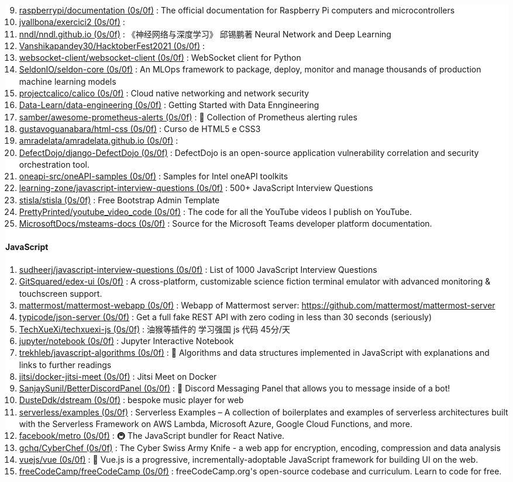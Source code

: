 9. [raspberrypi/documentation (0s/0f)](https://github.com/raspberrypi/documentation) : The official documentation for Raspberry Pi computers and microcontrollers
10. [jvallbona/exercici2 (0s/0f)](https://github.com/jvallbona/exercici2) : 
11. [nndl/nndl.github.io (0s/0f)](https://github.com/nndl/nndl.github.io) : 《神经网络与深度学习》 邱锡鹏著 Neural Network and Deep Learning
12. [Vanshikapandey30/HacktoberFest2021 (0s/0f)](https://github.com/Vanshikapandey30/HacktoberFest2021) : 
13. [websocket-client/websocket-client (0s/0f)](https://github.com/websocket-client/websocket-client) : WebSocket client for Python
14. [SeldonIO/seldon-core (0s/0f)](https://github.com/SeldonIO/seldon-core) : An MLOps framework to package, deploy, monitor and manage thousands of production machine learning models
15. [projectcalico/calico (0s/0f)](https://github.com/projectcalico/calico) : Cloud native networking and network security
16. [Data-Learn/data-engineering (0s/0f)](https://github.com/Data-Learn/data-engineering) : Getting Started with Data Enngineering
17. [samber/awesome-prometheus-alerts (0s/0f)](https://github.com/samber/awesome-prometheus-alerts) : 🚨 Collection of Prometheus alerting rules
18. [gustavoguanabara/html-css (0s/0f)](https://github.com/gustavoguanabara/html-css) : Curso de HTML5 e CSS3
19. [amradelata/amradelata.github.io (0s/0f)](https://github.com/amradelata/amradelata.github.io) : 
20. [DefectDojo/django-DefectDojo (0s/0f)](https://github.com/DefectDojo/django-DefectDojo) : DefectDojo is an open-source application vulnerability correlation and security orchestration tool.
21. [oneapi-src/oneAPI-samples (0s/0f)](https://github.com/oneapi-src/oneAPI-samples) : Samples for Intel oneAPI toolkits
22. [learning-zone/javascript-interview-questions (0s/0f)](https://github.com/learning-zone/javascript-interview-questions) : 500+ JavaScript Interview Questions
23. [stisla/stisla (0s/0f)](https://github.com/stisla/stisla) : Free Bootstrap Admin Template
24. [PrettyPrinted/youtube_video_code (0s/0f)](https://github.com/PrettyPrinted/youtube_video_code) : The code for all the YouTube videos I publish on YouTube.
25. [MicrosoftDocs/msteams-docs (0s/0f)](https://github.com/MicrosoftDocs/msteams-docs) : Source for the Microsoft Teams developer platform documentation.

#### JavaScript
1. [sudheerj/javascript-interview-questions (0s/0f)](https://github.com/sudheerj/javascript-interview-questions) : List of 1000 JavaScript Interview Questions
2. [GitSquared/edex-ui (0s/0f)](https://github.com/GitSquared/edex-ui) : A cross-platform, customizable science fiction terminal emulator with advanced monitoring & touchscreen support.
3. [mattermost/mattermost-webapp (0s/0f)](https://github.com/mattermost/mattermost-webapp) : Webapp of Mattermost server: https://github.com/mattermost/mattermost-server
4. [typicode/json-server (0s/0f)](https://github.com/typicode/json-server) : Get a full fake REST API with zero coding in less than 30 seconds (seriously)
5. [TechXueXi/techxuexi-js (0s/0f)](https://github.com/TechXueXi/techxuexi-js) : 油猴等插件的 学习强国 js 代码 45分/天
6. [jupyter/notebook (0s/0f)](https://github.com/jupyter/notebook) : Jupyter Interactive Notebook
7. [trekhleb/javascript-algorithms (0s/0f)](https://github.com/trekhleb/javascript-algorithms) : 📝 Algorithms and data structures implemented in JavaScript with explanations and links to further readings
8. [jitsi/docker-jitsi-meet (0s/0f)](https://github.com/jitsi/docker-jitsi-meet) : Jitsi Meet on Docker
9. [SanjaySunil/BetterDiscordPanel (0s/0f)](https://github.com/SanjaySunil/BetterDiscordPanel) : 💬 Discord Messaging Panel that allows you to message inside of a bot!
10. [DusteDdk/dstream (0s/0f)](https://github.com/DusteDdk/dstream) : bespoke music player for web
11. [serverless/examples (0s/0f)](https://github.com/serverless/examples) : Serverless Examples – A collection of boilerplates and examples of serverless architectures built with the Serverless Framework on AWS Lambda, Microsoft Azure, Google Cloud Functions, and more.
12. [facebook/metro (0s/0f)](https://github.com/facebook/metro) : 🚇 The JavaScript bundler for React Native.
13. [gchq/CyberChef (0s/0f)](https://github.com/gchq/CyberChef) : The Cyber Swiss Army Knife - a web app for encryption, encoding, compression and data analysis
14. [vuejs/vue (0s/0f)](https://github.com/vuejs/vue) : 🖖 Vue.js is a progressive, incrementally-adoptable JavaScript framework for building UI on the web.
15. [freeCodeCamp/freeCodeCamp (0s/0f)](https://github.com/freeCodeCamp/freeCodeCamp) : freeCodeCamp.org's open-source codebase and curriculum. Learn to code for free.